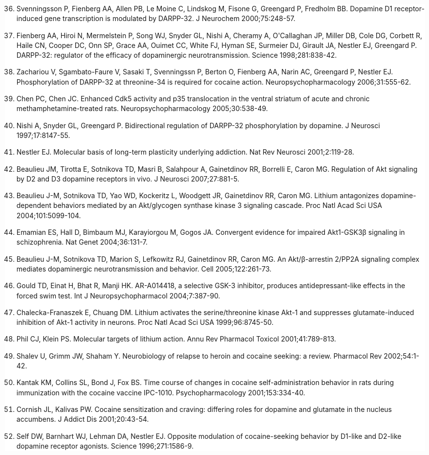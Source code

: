 36. Svenningsson P, Fienberg AA, Allen PB, Le Moine C, Lindskog M, Fisone G, Greengard P, Fredholm BB. Dopamine D1 receptor-induced gene transcription is modulated by DARPP-32. J Neurochem 2000;75:248-57.

37. Fienberg AA, Hiroi N, Mermelstein P, Song WJ, Snyder GL, Nishi A, Cheramy A, O'Callaghan JP, Miller DB, Cole DG, Corbett R, Haile CN, Cooper DC, Onn SP, Grace AA, Ouimet CC, White FJ, Hyman SE, Surmeier DJ, Girault JA, Nestler EJ, Greengard P. DARPP-32: regulator of the efficacy of dopaminergic neurotransmission. Science 1998;281:838-42.

38. Zachariou V, Sgambato-Faure V, Sasaki T, Svenningssn P, Berton O, Fienberg AA, Narin AC, Greengard P, Nestler EJ. Phosphorylation of DARPP-32 at threonine-34 is required for cocaine action. Neuropsychopharmacology 2006;31:555-62.

39. Chen PC, Chen JC. Enhanced Cdk5 activity and p35 translocation in the ventral striatum of acute and chronic methamphetamine-treated rats. Neuropsychopharmacology 2005;30:538-49.

40. Nishi A, Snyder GL, Greengard P. Bidirectional regulation of DARPP-32 phosphorylation by dopamine. J Neurosci 1997;17:8147-55.

41. Nestler EJ. Molecular basis of long-term plasticity underlying addiction. Nat Rev Neurosci 2001;2:119-28.

42. Beaulieu JM, Tirotta E, Sotnikova TD, Masri B, Salahpour A, Gainetdinov RR, Borrelli E, Caron MG. Regulation of Akt signaling by D2 and D3 dopamine receptors in vivo. J Neurosci 2007;27:881-5.

43. Beaulieu J-M, Sotnikova TD, Yao WD, Kockeritz L, Woodgett JR, Gainetdinov RR, Caron MG. Lithium antagonizes dopamine-dependent behaviors mediated by an Akt/glycogen synthase kinase 3 signaling cascade. Proc Natl Acad Sci USA 2004;101:5099-104.

44. Emamian ES, Hall D, Bimbaum MJ, Karayiorgou M, Gogos JA. Convergent evidence for impaired Akt1-GSK3β signaling in schizophrenia. Nat Genet 2004;36:131-7.

45. Beaulieu J-M, Sotnikova TD, Marion S, Lefkowitz RJ, Gainetdinov RR, Caron MG. An Akt/β-arrestin 2/PP2A signaling complex mediates dopaminergic neurotransmission and behavior. Cell 2005;122:261-73.

46. Gould TD, Einat H, Bhat R, Manji HK. AR-A014418, a selective GSK-3 inhibitor, produces antidepressant-like effects in the forced swim test. Int J Neuropsychopharmacol 2004;7:387-90.

47. Chalecka-Franaszek E, Chuang DM. Lithium activates the serine/threonine kinase Akt-1 and suppresses glutamate-induced inhibition of Akt-1 activity in neurons. Proc Natl Acad Sci USA 1999;96:8745-50.

48. Phil CJ, Klein PS. Molecular targets of lithium action. Annu Rev Pharmacol Toxicol 2001;41:789-813.

49. Shalev U, Grimm JW, Shaham Y. Neurobiology of relapse to heroin and cocaine seeking: a review. Pharmacol Rev 2002;54:1-42.

50. Kantak KM, Collins SL, Bond J, Fox BS. Time course of changes in cocaine self-administration behavior in rats during immunization with the cocaine vaccine IPC-1010. Psychopharmacology 2001;153:334-40.

51. Cornish JL, Kalivas PW. Cocaine sensitization and craving: differing roles for dopamine and glutamate in the nucleus accumbens. J Addict Dis 2001;20:43-54.

52. Self DW, Barnhart WJ, Lehman DA, Nestler EJ. Opposite modulation of cocaine-seeking behavior by D1-like and D2-like dopamine receptor agonists. Science 1996;271:1586-9.
